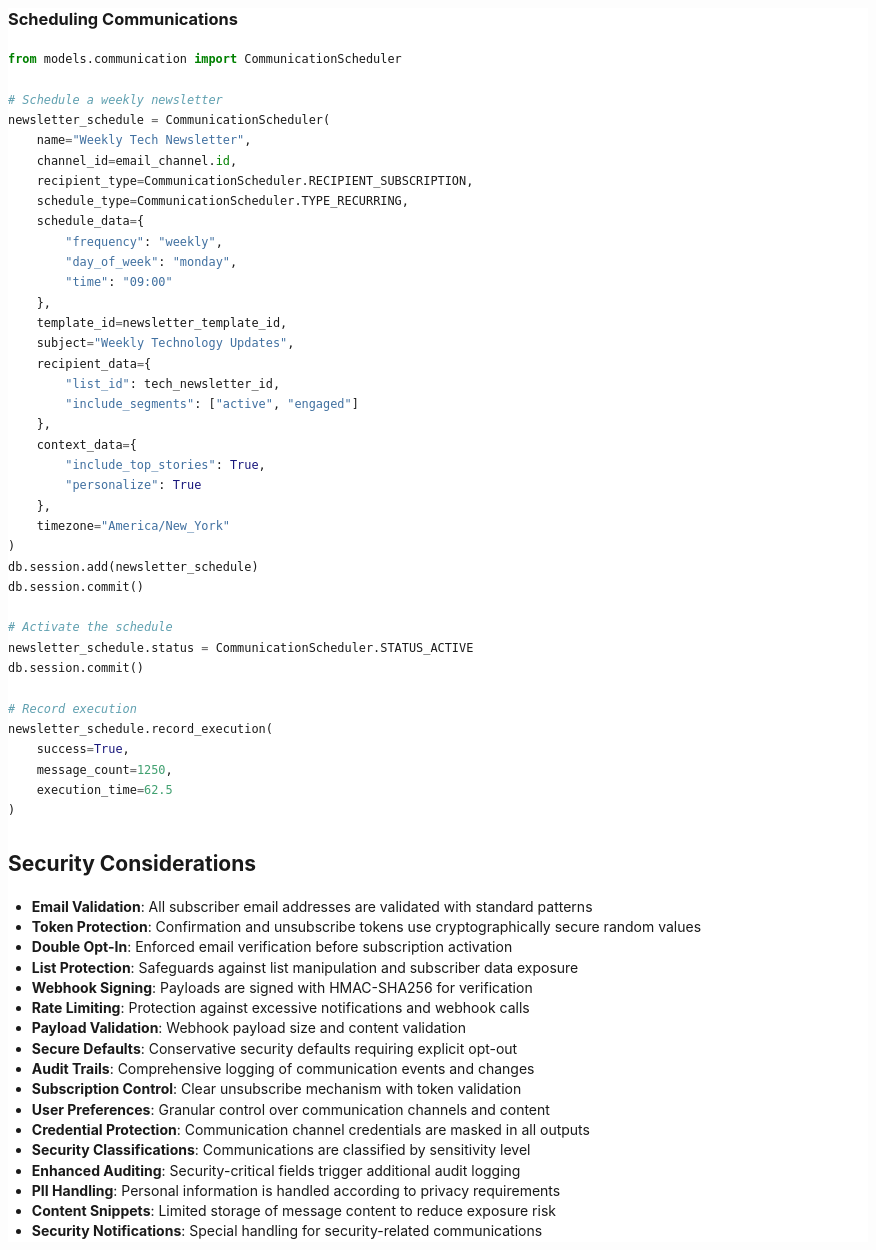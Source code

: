 ### Scheduling Communications

```python
from models.communication import CommunicationScheduler

# Schedule a weekly newsletter
newsletter_schedule = CommunicationScheduler(
    name="Weekly Tech Newsletter",
    channel_id=email_channel.id,
    recipient_type=CommunicationScheduler.RECIPIENT_SUBSCRIPTION,
    schedule_type=CommunicationScheduler.TYPE_RECURRING,
    schedule_data={
        "frequency": "weekly",
        "day_of_week": "monday",
        "time": "09:00"
    },
    template_id=newsletter_template_id,
    subject="Weekly Technology Updates",
    recipient_data={
        "list_id": tech_newsletter_id,
        "include_segments": ["active", "engaged"]
    },
    context_data={
        "include_top_stories": True,
        "personalize": True
    },
    timezone="America/New_York"
)
db.session.add(newsletter_schedule)
db.session.commit()

# Activate the schedule
newsletter_schedule.status = CommunicationScheduler.STATUS_ACTIVE
db.session.commit()

# Record execution
newsletter_schedule.record_execution(
    success=True,
    message_count=1250,
    execution_time=62.5
)
```

## Security Considerations

- **Email Validation**: All subscriber email addresses are validated with standard patterns
- **Token Protection**: Confirmation and unsubscribe tokens use cryptographically secure random values
- **Double Opt-In**: Enforced email verification before subscription activation
- **List Protection**: Safeguards against list manipulation and subscriber data exposure
- **Webhook Signing**: Payloads are signed with HMAC-SHA256 for verification
- **Rate Limiting**: Protection against excessive notifications and webhook calls
- **Payload Validation**: Webhook payload size and content validation
- **Secure Defaults**: Conservative security defaults requiring explicit opt-out
- **Audit Trails**: Comprehensive logging of communication events and changes
- **Subscription Control**: Clear unsubscribe mechanism with token validation
- **User Preferences**: Granular control over communication channels and content
- **Credential Protection**: Communication channel credentials are masked in all outputs
- **Security Classifications**: Communications are classified by sensitivity level
- **Enhanced Auditing**: Security-critical fields trigger additional audit logging
- **PII Handling**: Personal information is handled according to privacy requirements
- **Content Snippets**: Limited storage of message content to reduce exposure risk
- **Security Notifications**: Special handling for security-related communications